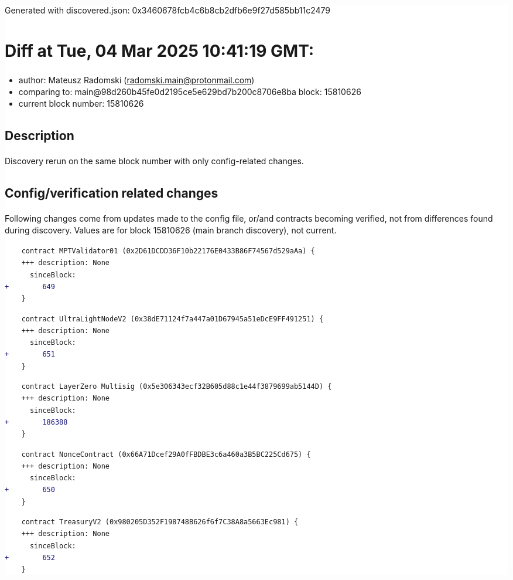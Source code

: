 Generated with discovered.json: 0x3460678fcb4c6b8cb2dfb6e9f27d585bb11c2479

# Diff at Tue, 04 Mar 2025 10:41:19 GMT:

- author: Mateusz Radomski (<radomski.main@protonmail.com>)
- comparing to: main@98d260b45fe0d2195ce5e629bd7b200c8706e8ba block: 15810626
- current block number: 15810626

## Description

Discovery rerun on the same block number with only config-related changes.

## Config/verification related changes

Following changes come from updates made to the config file,
or/and contracts becoming verified, not from differences found during
discovery. Values are for block 15810626 (main branch discovery), not current.

```diff
    contract MPTValidator01 (0x2D61DCDD36F10b22176E0433B86F74567d529aAa) {
    +++ description: None
      sinceBlock:
+        649
    }
```

```diff
    contract UltraLightNodeV2 (0x38dE71124f7a447a01D67945a51eDcE9FF491251) {
    +++ description: None
      sinceBlock:
+        651
    }
```

```diff
    contract LayerZero Multisig (0x5e306343ecf32B605d88c1e44f3879699ab5144D) {
    +++ description: None
      sinceBlock:
+        186388
    }
```

```diff
    contract NonceContract (0x66A71Dcef29A0fFBDBE3c6a460a3B5BC225Cd675) {
    +++ description: None
      sinceBlock:
+        650
    }
```

```diff
    contract TreasuryV2 (0x980205D352F198748B626f6f7C38A8a5663Ec981) {
    +++ description: None
      sinceBlock:
+        652
    }
```
